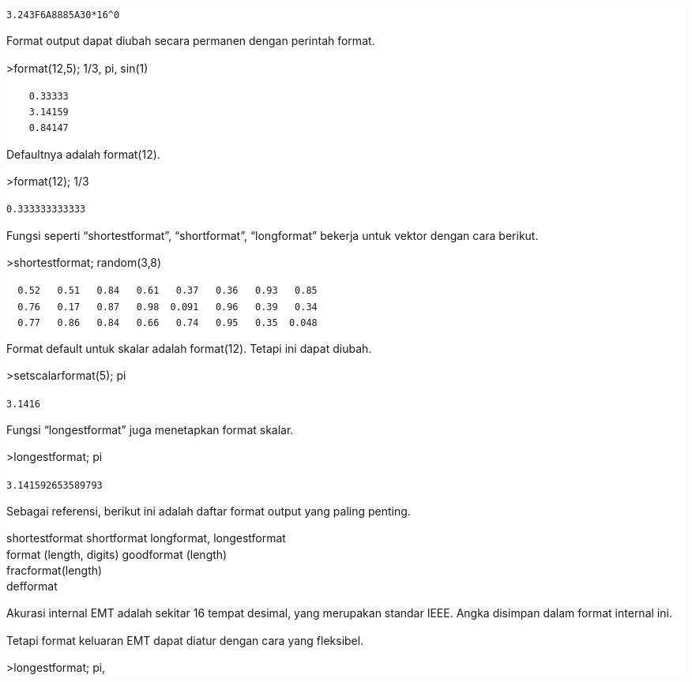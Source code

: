 
    3.243F6A8885A30*16^0

Format output dapat diubah secara permanen dengan perintah format.


\>format(12,5); 1/3, pi, sin(1)


        0.33333 
        3.14159 
        0.84147 

Defaultnya adalah format(12).


\>format(12); 1/3


    0.333333333333

Fungsi seperti “shortestformat”, “shortformat”, “longformat” bekerja
untuk vektor dengan cara berikut.


\>shortestformat; random(3,8)


      0.52   0.51   0.84   0.61   0.37   0.36   0.93   0.85 
      0.76   0.17   0.87   0.98  0.091   0.96   0.39   0.34 
      0.77   0.86   0.84   0.66   0.74   0.95   0.35  0.048 

Format default untuk skalar adalah format(12). Tetapi ini dapat
diubah.


\>setscalarformat(5); pi


    3.1416

Fungsi “longestformat” juga menetapkan format skalar.


\>longestformat; pi


    3.141592653589793

Sebagai referensi, berikut ini adalah daftar format output yang paling
penting.


 shortestformat shortformat longformat, longestformat  
 format (length, digits) goodformat (length)  
 fracformat(length)  
 defformat  

Akurasi internal EMT adalah sekitar 16 tempat desimal, yang merupakan
standar IEEE. Angka disimpan dalam format internal ini.


Tetapi format keluaran EMT dapat diatur dengan cara yang fleksibel.


\>longestformat; pi,
